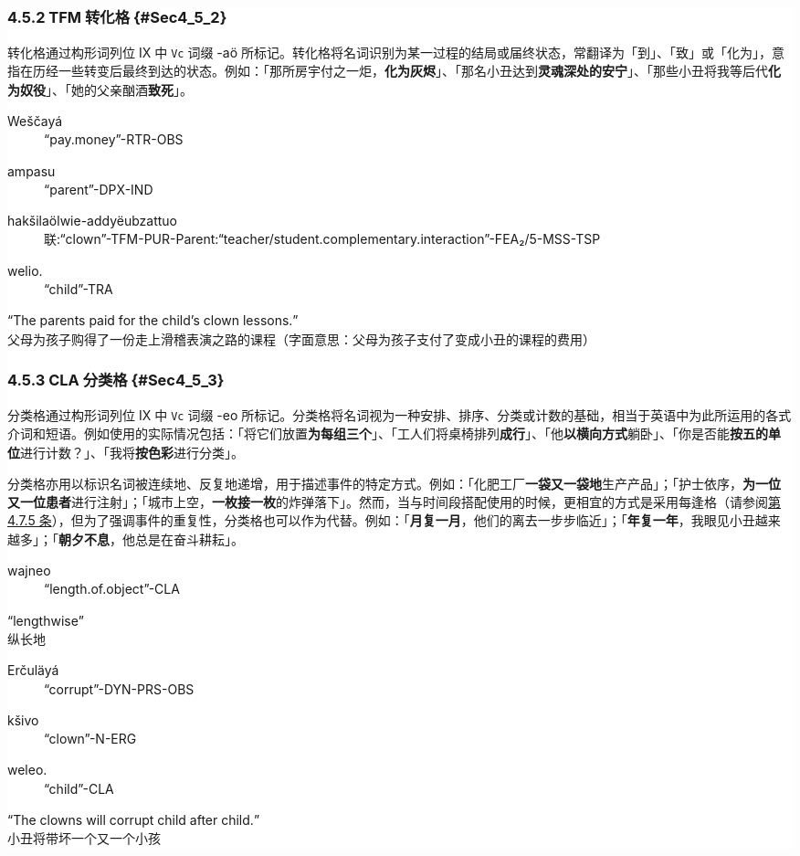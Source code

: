 </div>

### 4.5.2 <abbr>TFM</abbr> 转化格 {#Sec4_5_2}

转化格通过构形词列位 IX 中 `Vc` 词缀 -aö 所标记。转化格将名词识别为某一过程的结局或届终状态，常翻译为「到」、「致」或「化为」，意指在历经一些转变后最终到达的状态。例如：「那所房宇付之一炬，**化为灰烬**」、「那名小丑达到**灵魂深处的安宁**」、「那些小丑将我等后代**化为奴役**」、「她的父亲酗酒**致死**」。

<div class="indent">
    <dl class="gloss">
      <dt>Weščayá</dt>
      <dd>“pay.money”-RTR-OBS</dd>
    </dl>
    <dl class="gloss">
      <dt>ampasu</dt>
      <dd>“parent”-DPX-IND</dd>
    </dl>
    <dl class="gloss">
      <dt>hakšilaölwie-addyëubzattuo</dt>
      <dd>联:“clown”-TFM-PUR-Parent:“teacher/student.complementary.interaction”-FEA₂/5-MSS-TSP</dd>
    </dl>
    <dl class="gloss">
      <dt>welio.</dt>
      <dd>“child”-TRA</dd>
    </dl>
    <div class="glend"><q>The parents paid for the child’s clown lessons.</q></div>
    <div class="expln">父母为孩子购得了一份走上滑稽表演之路的课程（字面意思：父母为孩子支付了变成小丑的课程的费用）</div>
</div>

### 4.5.3 <abbr>CLA</abbr> 分类格 {#Sec4_5_3}

分类格通过构形词列位 IX 中 `Vc` 词缀 -eo 所标记。分类格将名词视为一种安排、排序、分类或计数的基础，相当于英语中为此所运用的各式介词和短语。例如使用的实际情况包括：「将它们放置**为每组三个**」、「工人们将桌椅排列**成行**」、「他**以横向方式**躺卧」、「你是否能**按五的单位**进行计数？」、「我将**按色彩**进行分类」。

分类格亦用以标识名词被连续地、反复地递增，用于描述事件的特定方式。例如：「化肥工厂**一袋又一袋地**生产产品」；「护士依序，**为一位又一位患者**进行注射」；「城市上空，**一枚接一枚**的炸弹落下」。然而，当与时间段搭配使用的时候，更相宜的方式是采用每逢格（请参阅[第 4.7.5 条](04#Sec4_7_5)），但为了强调事件的重复性，分类格也可以作为代替。例如：「**月复一月**，他们的离去一步步临近」；「**年复一年**，我眼见小丑越来越多」；「**朝夕不息**，他总是在奋斗耕耘」。

<div class="indent">
    <dl class="gloss">
      <dt>wajneo</dt>
      <dd>“length.of.object”-CLA</dd>
    </dl>
    <div class="glend"><q>lengthwise</q></div>
    <div class="expln">纵长地</div>
    <dl class="gloss">
        <dt>Erčuläyá</dt>
        <dd>“corrupt”-DYN-PRS-OBS</dd>
    </dl>
    <dl class="gloss">
      <dt>kšivo</dt>
      <dd>“clown”-N-ERG</dd>
    </dl>
    <dl class="gloss">
      <dt>weleo.</dt>
      <dd>“child”-CLA</dd>
    </dl>
    <div class="glend"><q>The clowns will corrupt child after child.</q></div>
    <div class="expln">小丑将带坏一个又一个小孩</div>
</div>
